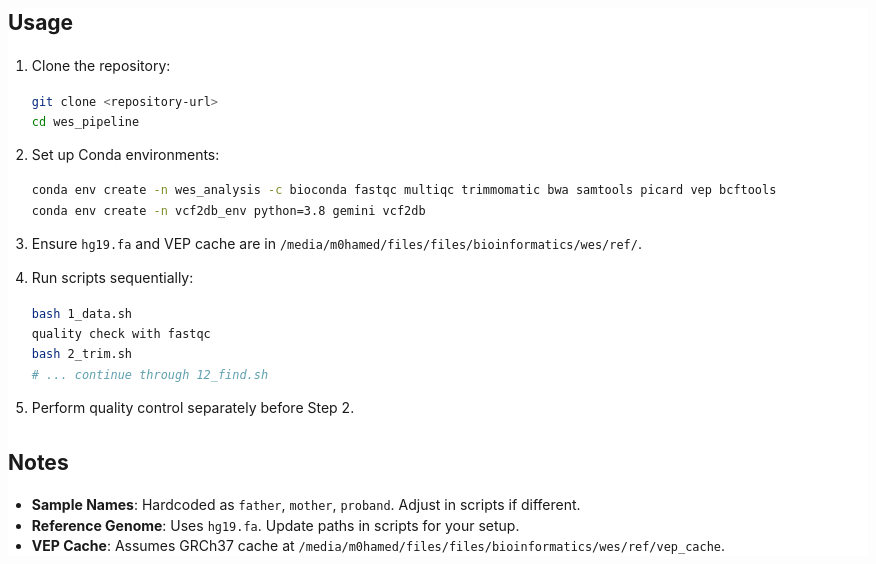 ## Usage

1. Clone the repository:

   ```bash
   git clone <repository-url>
   cd wes_pipeline
   ```
2. Set up Conda environments:

   ```bash
   conda env create -n wes_analysis -c bioconda fastqc multiqc trimmomatic bwa samtools picard vep bcftools
   conda env create -n vcf2db_env python=3.8 gemini vcf2db
   ```
3. Ensure `hg19.fa` and VEP cache are in `/media/m0hamed/files/files/bioinformatics/wes/ref/`.
4. Run scripts sequentially:

   ```bash
   bash 1_data.sh
   quality check with fastqc
   bash 2_trim.sh
   # ... continue through 12_find.sh
   ```
5. Perform quality control separately before Step 2.

## Notes

- **Sample Names**: Hardcoded as `father`, `mother`, `proband`. Adjust in scripts if different.
- **Reference Genome**: Uses `hg19.fa`. Update paths in scripts for your setup.
- **VEP Cache**: Assumes GRCh37 cache at `/media/m0hamed/files/files/bioinformatics/wes/ref/vep_cache`.

